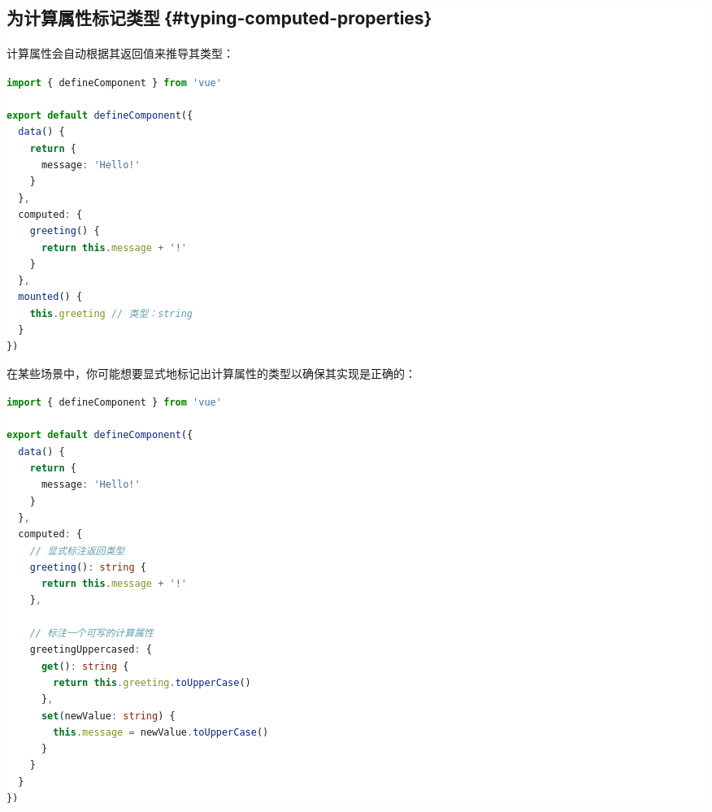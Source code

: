 ## 为计算属性标记类型 {#typing-computed-properties}

计算属性会自动根据其返回值来推导其类型：

```ts
import { defineComponent } from 'vue'

export default defineComponent({
  data() {
    return {
      message: 'Hello!'
    }
  },
  computed: {
    greeting() {
      return this.message + '!'
    }
  },
  mounted() {
    this.greeting // 类型：string
  }
})
```

在某些场景中，你可能想要显式地标记出计算属性的类型以确保其实现是正确的：

```ts
import { defineComponent } from 'vue'

export default defineComponent({
  data() {
    return {
      message: 'Hello!'
    }
  },
  computed: {
    // 显式标注返回类型
    greeting(): string {
      return this.message + '!'
    },

    // 标注一个可写的计算属性
    greetingUppercased: {
      get(): string {
        return this.greeting.toUpperCase()
      },
      set(newValue: string) {
        this.message = newValue.toUpperCase()
      }
    }
  }
})
```
